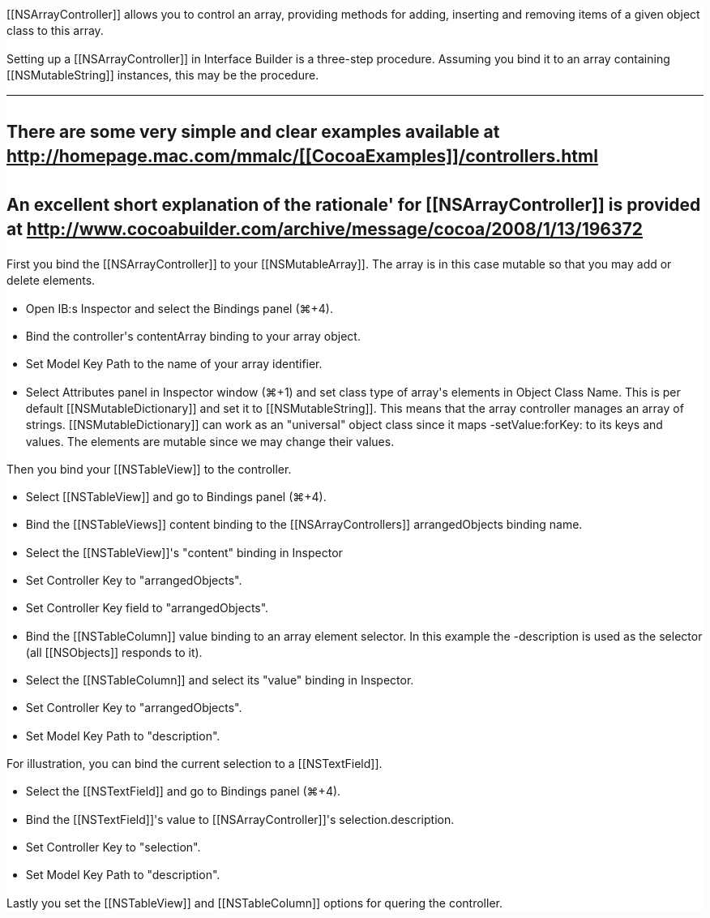 

[[NSArrayController]] allows you to control an array, providing methods for adding, inserting and removing items of a given object class to this array.

Setting up a [[NSArrayController]] in Interface Builder is a three-step procedure. Assuming you bind it to an array containing [[NSMutableString]] instances, this may be the procedure.

----
There are some very simple and clear examples available at http://homepage.mac.com/mmalc/[[CocoaExamples]]/controllers.html
----
An excellent short explanation of the rationale' for [[NSArrayController]] is provided at http://www.cocoabuilder.com/archive/message/cocoa/2008/1/13/196372
----
First you bind the [[NSArrayController]] to your [[NSMutableArray]]. The array is in this case mutable so that you may add or delete elements.

* Open IB:s Inspector and select the Bindings panel (&#8984;+4).
* Bind the controller's contentArray binding to your array object.

* Set Model Key Path to the name of your array identifier.
* Select Attributes panel in Inspector window (&#8984;+1) and set class type of array's elements in Object Class Name. This is per default [[NSMutableDictionary]] and set it to [[NSMutableString]]. This means that the array controller manages an array of strings. [[NSMutableDictionary]] can work as an "universal" object class since it maps -setValue:forKey: to its keys and values. The elements are mutable since we may change their values.



Then you bind your [[NSTableView]] to the controller.

* Select [[NSTableView]] and go to Bindings panel (&#8984;+4).
* Bind the [[NSTableViews]] content binding to the [[NSArrayControllers]] arrangedObjects binding name.

* Select the [[NSTableView]]'s "content" binding in Inspector
* Set Controller Key to "arrangedObjects".
* Set Controller Key field to "arrangedObjects".

* Bind the [[NSTableColumn]] value binding to an array element selector. In this example the -description is used as the selector (all [[NSObjects]] responds to it).

* Select the [[NSTableColumn]] and select its "value" binding in Inspector.
* Set Controller Key to "arrangedObjects".
* Set Model Key Path to "description".



For illustration, you can bind the current selection to a [[NSTextField]].

* Select the [[NSTextField]] and go to Bindings panel (&#8984;+4).
* Bind the [[NSTextField]]'s value to [[NSArrayController]]'s selection.description.

* Set Controller Key to "selection".
* Set Model Key Path to "description".



Lastly you set the [[NSTableView]] and [[NSTableColumn]] options for quering the controller.
